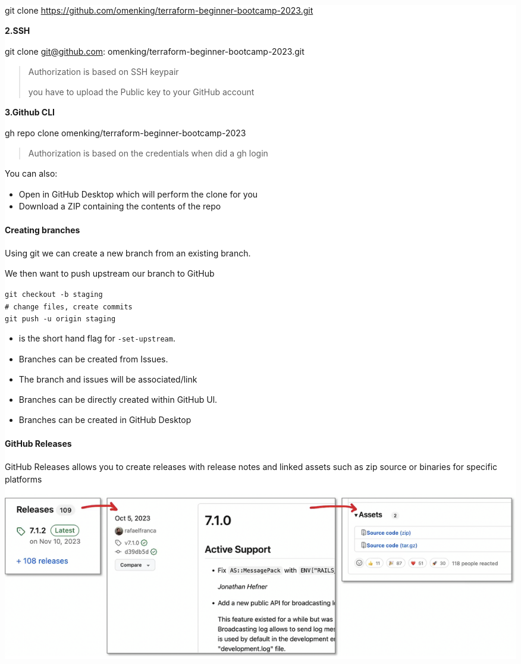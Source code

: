 git clone https://github.com/omenking/terraform-beginner-bootcamp-2023.git


**2.SSH**

git clone git@github.com: omenking/terraform-beginner-bootcamp-2023.git

> Authorization is based on SSH keypair
>
>  you have to upload the Public key to your GitHub account

**3.Github CLI**

gh repo clone omenking/terraform-beginner-bootcamp-2023


> Authorization is based on the credentials when did a gh login

You can also:

- Open in GitHub Desktop which will perform the clone for you
- Download a ZIP containing the contents of the repo

#### Creating branches


Using git we can create a new branch from an existing branch.

We then want to push upstream our branch to GitHub

```
git checkout -b staging
# change files, create commits
git push -u origin staging
```

- is the short hand flag for `-set-upstream`.


- Branches can be created from Issues.

- The branch and issues will be associated/link

- Branches can be directly created within GitHub Ul.

- Branches can be created in GitHub Desktop


#### GitHub Releases

GitHub Releases allows you to create releases with release notes and linked assets such as zip source or binaries for specific platforms

![Alt Image Text](../images/az400_1_32.png "Body image")
